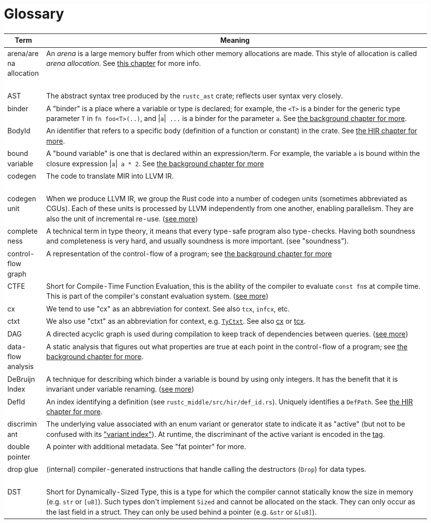 # Glossary


Term                                                  | Meaning
------------------------------------------------------|--------
<span id="arena">arena/arena allocation</span> &nbsp; |  An _arena_ is a large memory buffer from which other memory allocations are made. This style of allocation is called _arena allocation_. See [this chapter](../memory.md) for more info.
<span id="ast">AST</span>                      &nbsp; |  The abstract syntax tree produced by the `rustc_ast` crate; reflects user syntax very closely.
<span id="binder">binder</span>                &nbsp; |  A "binder" is a place where a variable or type is declared; for example, the `<T>` is a binder for the generic type parameter `T` in `fn foo<T>(..)`, and \|`a`\|` ...` is a binder for the parameter `a`. See [the background chapter for more](./background.md#free-vs-bound).
<span id="body-id">BodyId</span>               &nbsp; |  An identifier that refers to a specific body (definition of a function or constant) in the crate. See [the HIR chapter for more](../hir.md#identifiers-in-the-hir).
<span id="bound-var">bound variable</span>     &nbsp; |  A "bound variable" is one that is declared within an expression/term. For example, the variable `a` is bound within the closure expression \|`a`\|` a * 2`. See [the background chapter for more](./background.md#free-vs-bound)
<span id="codegen">codegen</span>              &nbsp; |  The code to translate MIR into LLVM IR.
<span id="codegen-unit">codegen unit</span>    &nbsp; |  When we produce LLVM IR, we group the Rust code into a number of codegen units (sometimes abbreviated as CGUs). Each of these units is processed by LLVM independently from one another, enabling parallelism. They are also the unit of incremental re-use. ([see more](../backend/codegen.md))
<span id="completeness">completeness</span>    &nbsp; |  A technical term in type theory, it means that every type-safe program also type-checks. Having both soundness and completeness is very hard, and usually soundness is more important. (see "soundness").
<span id="cfg">control-flow graph</span>       &nbsp; |  A representation of the control-flow of a program; see [the background chapter for more](./background.md#cfg)
<span id="ctfe">CTFE</span>                    &nbsp; |  Short for Compile-Time Function Evaluation, this is the ability of the compiler to evaluate `const fn`s at compile time. This is part of the compiler's constant evaluation system. ([see more](../const-eval.md))
<span id="cx">cx</span>                        &nbsp; |  We tend to use "cx" as an abbreviation for context. See also `tcx`, `infcx`, etc.
<span id="ctxt">ctxt</span>                    &nbsp; |  We also use "ctxt" as an abbreviation for context, e.g. [`TyCtxt`](#TyCtxt). See also [cx](#cx) or [tcx](#tcx).
<span id="dag">DAG</span>                      &nbsp; |  A directed acyclic graph is used during compilation to keep track of dependencies between queries. ([see more](../queries/incremental-compilation.md))
<span id="data-flow">data-flow analysis</span> &nbsp; |  A static analysis that figures out what properties are true at each point in the control-flow of a program; see [the background chapter for more](./background.md#dataflow).
<span id="debruijn">DeBruijn Index</span>      &nbsp; |  A technique for describing which binder a variable is bound by using only integers. It has the benefit that it is invariant under variable renaming. ([see more](./background.md#what-is-a-debruijn-index))
<span id="def-id">DefId</span>                 &nbsp; |  An index identifying a definition (see `rustc_middle/src/hir/def_id.rs`). Uniquely identifies a `DefPath`. See [the HIR chapter for more](../hir.md#identifiers-in-the-hir).
<span id="discriminant">discriminant</span>    &nbsp; |  The underlying value associated with an enum variant or generator state to indicate it as "active" (but not to be confused with its ["variant index"](#variant-idx)). At runtime, the discriminant of the active variant is encoded in the [tag](#tag).
<span id="double-ptr">double pointer</span>    &nbsp; |  A pointer with additional metadata. See "fat pointer" for more.
<span id="drop-glue">drop glue</span>          &nbsp; |  (internal) compiler-generated instructions that handle calling the destructors (`Drop`) for data types.
<span id="dst">DST</span>                      &nbsp; |  Short for Dynamically-Sized Type, this is a type for which the compiler cannot statically know the size in memory (e.g. `str` or `[u8]`). Such types don't implement `Sized` and cannot be allocated on the stack. They can only occur as the last field in a struct. They can only be used behind a pointer (e.g. `&str` or `&[u8]`).

[LLVM]: https://llvm.org/
[lto]: https://llvm.org/docs/LinkTimeOptimization.html
[thinlto]: https://clang.llvm.org/docs/ThinLTO.html
[TLS]: https://llvm.org/docs/LangRef.html#thread-local-storage-models